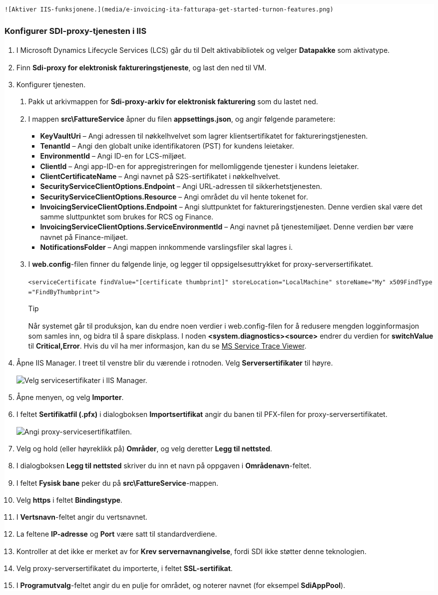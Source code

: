     ![Aktiver IIS-funksjonene.](media/e-invoicing-ita-fatturapa-get-started-turnon-features.png)

### <a name="set-up-the-sdi-proxy-service-in-iis"></a>Konfigurer SDI-proxy-tjenesten i IIS

1. I Microsoft Dynamics Lifecycle Services (LCS) går du til Delt aktivabibliotek og velger **Datapakke** som aktivatype.
2. Finn **Sdi-proxy for elektronisk faktureringstjeneste**, og last den ned til VM.
3. Konfigurer tjenesten.

    1. Pakk ut arkivmappen for **Sdi-proxy-arkiv for elektronisk fakturering** som du lastet ned.
    2. I mappen **src\\FattureService** åpner du filen **appsettings.json**, og angir følgende parametere:

        - **KeyVaultUri** – Angi adressen til nøkkelhvelvet som lagrer klientsertifikatet for faktureringstjenesten.
        - **TenantId** – Angi den globalt unike identifikatoren (PST) for kundens leietaker.
        - **EnvironmentId** – Angi ID-en for LCS-miljøet.
        - **ClientId** – Angi app-ID-en for appregistreringen for mellomliggende tjenester i kundens leietaker.
        - **ClientCertificateName** – Angi navnet på S2S-sertifikatet i nøkkelhvelvet.
        - **SecurityServiceClientOptions.Endpoint** – Angi URL-adressen til sikkerhetstjenesten.
        - **SecurityServiceClientOptions.Resource** – Angi området du vil hente tokenet for.
        - **InvoicingServiceClientOptions.Endpoint** – Angi sluttpunktet for faktureringstjenesten. Denne verdien skal være det samme sluttpunktet som brukes for RCS og Finance.
        - **InvoicingServiceClientOptions.ServiceEnvironmentId** – Angi navnet på tjenestemiljøet. Denne verdien bør være navnet på Finance-miljøet.
        - **NotificationsFolder** – Angi mappen innkommende varslingsfiler skal lagres i.

    3. I **web.config**-filen finner du følgende linje, og legger til oppsigelsesuttrykket for proxy-serversertifikatet.

        `<serviceCertificate findValue="[certificate thumbprint]" storeLocation="LocalMachine" storeName="My" x509FindType="FindByThumbprint">`

        > [!TIP]
        > Når systemet går til produksjon, kan du endre noen verdier i web.config-filen for å redusere mengden logginformasjon som samles inn, og bidra til å spare diskplass. I noden **\<system.diagnostics\>\<source\>** endrer du verdien for **switchValue** til **Critical,Error**. Hvis du vil ha mer informasjon, kan du se [MS Service Trace Viewer](/dotnet/framework/wcf/service-trace-viewer-tool-svctraceviewer-exe).

4. Åpne IIS Manager. I treet til venstre blir du værende i rotnoden. Velg **Serversertifikater** til høyre.

    ![Velg servicesertifikater i IIS Manager.](media/e-invoicing-ita-fatturapa-get-started-proxy-cert-1.png)

5. Åpne menyen, og velg **Importer**.
6. I feltet **Sertifikatfil (.pfx)** i dialogboksen **Importsertifikat** angir du banen til PFX-filen for proxy-serversertifikatet.

    ![Angi proxy-servicesertifikatfilen.](media/e-invoicing-ita-fatturapa-get-started-proxy-cert-2.png)

7. Velg og hold (eller høyreklikk på) **Områder**, og velg deretter **Legg til nettsted**.
8. I dialogboksen **Legg til nettsted** skriver du inn et navn på oppgaven i **Områdenavn**-feltet.
9. I feltet **Fysisk bane** peker du på **src\\FattureService**-mappen.
10. Velg **https** i feltet **Bindingstype**.
11. I **Vertsnavn**-feltet angir du vertsnavnet.
12. La feltene **IP-adresse** og **Port** være satt til standardverdiene.
13. Kontroller at det ikke er merket av for **Krev servernavnangivelse**, fordi SDI ikke støtter denne teknologien.
14. Velg proxy-serversertifikatet du importerte, i feltet **SSL-sertifikat**.
15. I **Programutvalg**-feltet angir du en pulje for området, og noterer navnet (for eksempel **SdiAppPool**).
